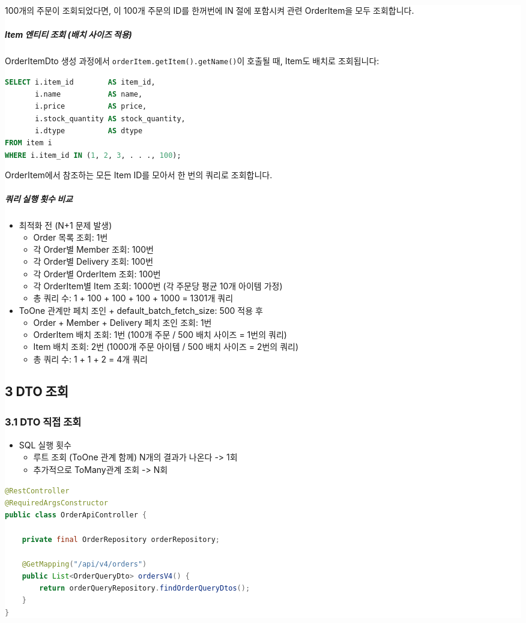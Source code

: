 100개의 주문이 조회되었다면, 이 100개 주문의 ID를 한꺼번에 IN 절에 포함시켜 관련 OrderItem을 모두 조회합니다.

##### Item 엔티티 조회 (배치 사이즈 적용)

OrderItemDto 생성 과정에서 `orderItem.getItem().getName()`이 호출될 때, Item도 배치로 조회됩니다:

```sql
SELECT i.item_id        AS item_id,
       i.name           AS name,
       i.price          AS price,
       i.stock_quantity AS stock_quantity,
       i.dtype          AS dtype
FROM item i
WHERE i.item_id IN (1, 2, 3, . . ., 100);
```

OrderItem에서 참조하는 모든 Item ID를 모아서 한 번의 쿼리로 조회합니다.

##### 쿼리 실행 횟수 비교

- 최적화 전 (N+1 문제 발생)
  - Order 목록 조회: 1번
  - 각 Order별 Member 조회: 100번
  - 각 Order별 Delivery 조회: 100번
  - 각 Order별 OrderItem 조회: 100번
  - 각 OrderItem별 Item 조회: 1000번 (각 주문당 평균 10개 아이템 가정)
  - 총 쿼리 수: 1 + 100 + 100 + 100 + 1000 = 1301개 쿼리
- ToOne 관계만 페치 조인 + default_batch_fetch_size: 500 적용 후
  - Order + Member + Delivery 페치 조인 조회: 1번
  - OrderItem 배치 조회: 1번 (100개 주문 / 500 배치 사이즈 = 1번의 쿼리)
  - Item 배치 조회: 2번 (1000개 주문 아이템 / 500 배치 사이즈 = 2번의 쿼리)
  - 총 쿼리 수: 1 + 1 + 2 = 4개 쿼리

## 3 DTO 조회

### 3.1 DTO 직접 조회

- SQL 실행 횟수
  - 루트 조회 (ToOne 관계 함께) N개의 결과가 나온다 ->  1회
  - 추가적으로 ToMany관계 조회 -> N회

```java
@RestController
@RequiredArgsConstructor
public class OrderApiController {

    private final OrderRepository orderRepository;

    @GetMapping("/api/v4/orders")
    public List<OrderQueryDto> ordersV4() {
        return orderQueryRepository.findOrderQueryDtos();
    }
}
```
